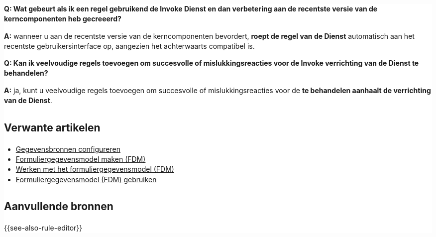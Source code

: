 **Q: Wat gebeurt als ik een regel gebruikend de Invoke Dienst en dan verbetering aan de recentste versie van de kerncomponenten heb gecreeerd?**

**A:** wanneer u aan de recentste versie van de kerncomponenten bevordert, **roept de regel van de Dienst** automatisch aan het recentste gebruikersinterface op, aangezien het achterwaarts compatibel is.

**Q: Kan ik veelvoudige regels toevoegen om succesvolle of mislukkingsreacties voor de Invoke verrichting van de Dienst te behandelen?**

**A:** ja, kunt u veelvoudige regels toevoegen om succesvolle of mislukkingsreacties voor de **te behandelen aanhaalt de verrichting van de Dienst**.

## Verwante artikelen

* [Gegevensbronnen configureren](configure-data-sources.md)
* [Formuliergegevensmodel maken (FDM)](create-form-data-models.md)
* [Werken met het formuliergegevensmodel (FDM)](work-with-form-data-model.md)
* [Formuliergegevensmodel (FDM) gebruiken](using-form-data-model.md)


## Aanvullende bronnen

{{see-also-rule-editor}}
